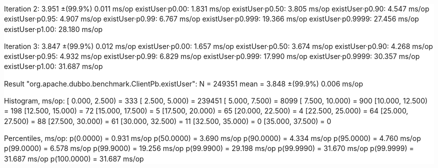 Iteration   2: 3.951 ±(99.9%) 0.011 ms/op
                 existUser·p0.00:   1.831 ms/op
                 existUser·p0.50:   3.805 ms/op
                 existUser·p0.90:   4.547 ms/op
                 existUser·p0.95:   4.907 ms/op
                 existUser·p0.99:   6.767 ms/op
                 existUser·p0.999:  19.366 ms/op
                 existUser·p0.9999: 27.456 ms/op
                 existUser·p1.00:   28.180 ms/op

Iteration   3: 3.847 ±(99.9%) 0.012 ms/op
                 existUser·p0.00:   1.657 ms/op
                 existUser·p0.50:   3.674 ms/op
                 existUser·p0.90:   4.268 ms/op
                 existUser·p0.95:   4.932 ms/op
                 existUser·p0.99:   6.829 ms/op
                 existUser·p0.999:  17.990 ms/op
                 existUser·p0.9999: 30.357 ms/op
                 existUser·p1.00:   31.687 ms/op



Result "org.apache.dubbo.benchmark.ClientPb.existUser":
  N = 249351
  mean =      3.848 ±(99.9%) 0.006 ms/op

  Histogram, ms/op:
    [ 0.000,  2.500) = 333 
    [ 2.500,  5.000) = 239451 
    [ 5.000,  7.500) = 8099 
    [ 7.500, 10.000) = 900 
    [10.000, 12.500) = 198 
    [12.500, 15.000) = 72 
    [15.000, 17.500) = 5 
    [17.500, 20.000) = 65 
    [20.000, 22.500) = 4 
    [22.500, 25.000) = 64 
    [25.000, 27.500) = 88 
    [27.500, 30.000) = 61 
    [30.000, 32.500) = 11 
    [32.500, 35.000) = 0 
    [35.000, 37.500) = 0 

  Percentiles, ms/op:
      p(0.0000) =      0.931 ms/op
     p(50.0000) =      3.690 ms/op
     p(90.0000) =      4.334 ms/op
     p(95.0000) =      4.760 ms/op
     p(99.0000) =      6.578 ms/op
     p(99.9000) =     19.256 ms/op
     p(99.9900) =     29.198 ms/op
     p(99.9990) =     31.670 ms/op
     p(99.9999) =     31.687 ms/op
    p(100.0000) =     31.687 ms/op
